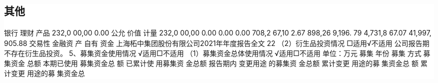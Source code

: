 其他
-
银行
理财
产品
232,0
00,00
0.00
公允
价值
计量
232,0
00,00
0.00
0.00
0.00
708,2
67,10
2.67
898,26
9,196.
79
4,731,8
67.07
41,997,
905.88
交易性
金融资
产
自有
资金
上海柘中集团股份有限公司2021年年度报告全文
22
（2）衍生品投资情况
□适用√不适用
公司报告期不存在衍生品投资。
5、募集资金使用情况
√适用□不适用
（1）募集资金总体使用情况
√适用□不适用
单位：万元
募集
年份
募集
方式
募集资金
总额
本期已使用
募集资金总
额
已累计使
用募集资
金总额
报告期内
变更用途
的募集资
金总额
累计变更
用途的募
集资金总
额
累计变更
用途的募
集资金总